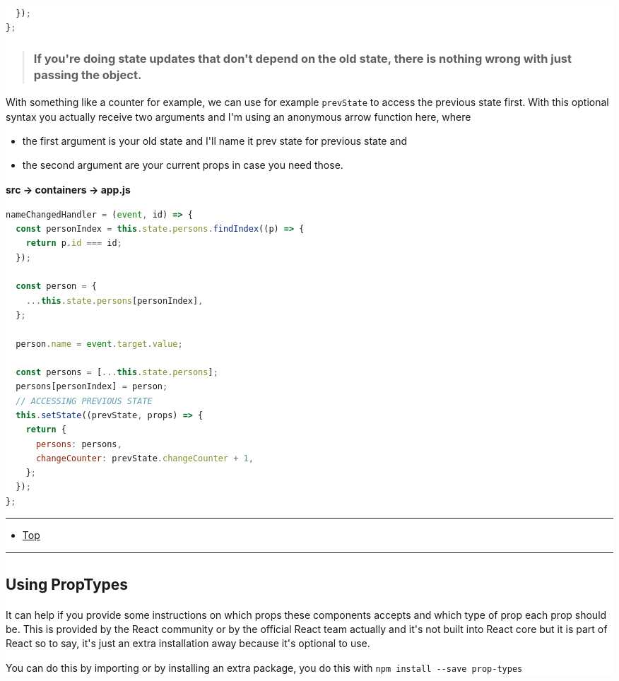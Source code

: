 ```js
  });
};
```

> ### If you're doing state updates that don't depend on the old state, there is nothing wrong with just passing the object.

With something like a counter for example, we can use for example `prevState` to access the previous state first. With this optional syntax you actually receive two arguments and I'm using an anonymous arrow function here, where

- the first argument is your old state and I'll name it prev state for previous state and

- the second argument are your current props in case you need those.

**src -> containers -> app.js**

```js
nameChangedHandler = (event, id) => {
  const personIndex = this.state.persons.findIndex((p) => {
    return p.id === id;
  });

  const person = {
    ...this.state.persons[personIndex],
  };

  person.name = event.target.value;

  const persons = [...this.state.persons];
  persons[personIndex] = person;
  // ACCESSING PREVIOUS STATE
  this.setState((prevState, props) => {
    return {
      persons: persons,
      changeCounter: prevState.changeCounter + 1,
    };
  });
};
```

---

- [Top](#Back_To_Top)

---

## <a name="Using_PropTypes"></a>Using PropTypes

It can help if you provide some instructions on which props these components accepts and which type of prop each prop should be. This is provided by the React community or by the official React team actually and it's not built into React core but it is part of React so to say, it's just an extra installation away because it's optional to use.

You can do this by importing or by installing an extra package, you do this with `npm install --save prop-types`
